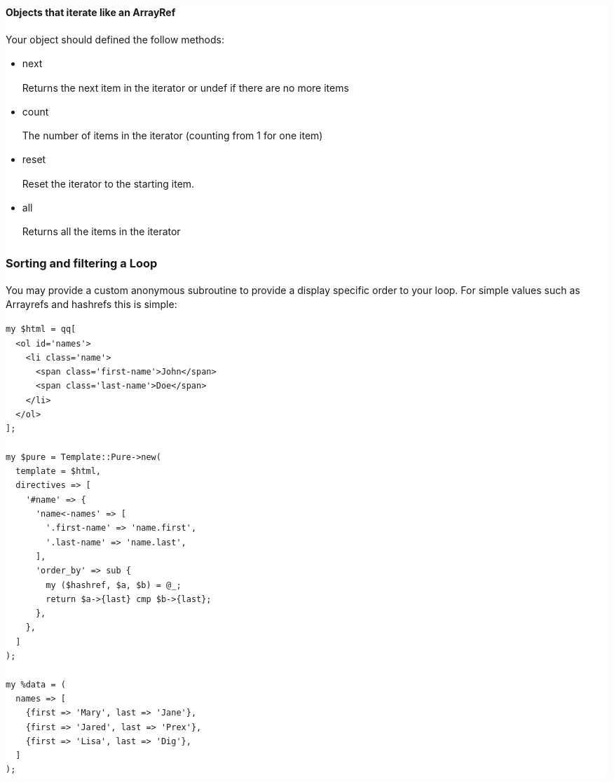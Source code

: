 #### Objects that iterate like an ArrayRef

Your object should defined the follow methods:

- next

    Returns the next item in the iterator or undef if there are no more items

- count

    The number of items in the iterator (counting from 1 for one item)

- reset

    Reset the iterator to the starting item.

- all 

    Returns all the items in the iterator

### Sorting and filtering a Loop

You may provide a custom anonymous subroutine to provide a display
specific order to your loop.  For simple values such as Arrayrefs
and hashrefs this is simple:

    my $html = qq[
      <ol id='names'>
        <li class='name'>
          <span class='first-name'>John</span>
          <span class='last-name'>Doe</span>
        </li>
      </ol>
    ];

    my $pure = Template::Pure->new(
      template = $html,
      directives => [
        '#name' => {
          'name<-names' => [
            '.first-name' => 'name.first',
            '.last-name' => 'name.last',
          ],
          'order_by' => sub {
            my ($hashref, $a, $b) = @_;
            return $a->{last} cmp $b->{last};
          },
        },
      ]
    );

    my %data = (
      names => [
        {first => 'Mary', last => 'Jane'},
        {first => 'Jared', last => 'Prex'},
        {first => 'Lisa', last => 'Dig'},
      ]
    );
